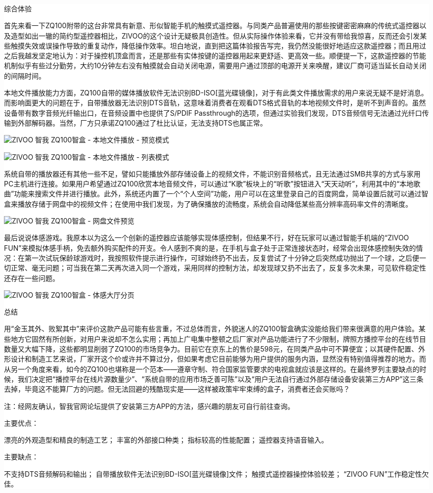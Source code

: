 
综合体验

首先来看一下ZQ100附带的这台非常具有新意、形似智能手机的触摸式遥控器。与同类产品普遍使用的那些按键密密麻麻的传统式遥控器以及造型如出一辙的简约型遥控器相比，ZIVOO的这个设计无疑极具创造性。但从实际操作体验来看，它并没有带给我惊喜，反而还会引发某些触摸失效或误操作导致的重复动作，降低操作效率。坦白地说，直到把这篇体验报告写完，我仍然没能很好地适应这款遥控器；而且用过之后我越发坚定地认为：对于操控机顶盒而言，还是那些有实体按键的遥控器用起来更舒适、更高效一些。顺便提一下，这款遥控器的节能机制似乎有些过分勤劳，大约10分钟左右没有触摸就会自动关闭电源，需要用户通过顶部的电源开关来唤醒，建议厂商可适当延长自动关闭的间隔时间。

本地文件播放能力方面，ZQ100自带的媒体播放软件无法识别BD-ISO[蓝光碟镜像]，对于有此类文件播放需求的用户来说无疑不是好消息。而影响面更大的问题在于，自带播放器无法识别DTS音轨，这意味着消费者在观看DTS格式音轨的本地视频文件时，是听不到声音的。虽然设备带有数字音频光纤输出口，在音频设置中也提供了S/PDIF Passthrough的选项，但通过实验我们发现，DTS音频信号无法通过光纤口传输到外部解码器。当然，厂方只承诺ZQ100通过了杜比认证，无法支持DTS也属正常。

![ZIVOO 智我 ZQ100智盒 - 本地文件播放 - 预览模式](https://images.soomal.cc/images/doc/20140908/00045713_01.webp)




![ZIVOO 智我 ZQ100智盒 - 本地文件播放 - 列表模式](https://images.soomal.cc/images/doc/20140908/00045714_01.webp)





系统自带的播放器还有其他一些不足，譬如只能播放外部存储设备上的视频文件，不能识别音频格式，且无法通过SMB共享的方式与家用PC主机进行连接。如果用户希望通过ZQ100欣赏本地音频文件，可以通过“K歌”板块上的“听歌”按钮进入“天天动听”，利用其中的“本地歌曲”功能来搜索文件并进行播放。此外，系统还内置了一个“个人空间”功能，用户可以在这里登录自己的百度网盘，简单设置后就可以通过智盒来播放存储于网盘中的视频文件；在使用中我们发现，为了确保播放的流畅度，系统会自动降低某些高分辨率高码率文件的清晰度。

![ZIVOO 智我 ZQ100智盒 - 网盘文件预览](https://images.soomal.cc/images/doc/20140908/00045715.webp)





最后说说体感游戏。我原本以为这么一个创新的遥控器应该能够实现体感控制，但结果不行，好在玩家可以通过智能手机端的“ZIVOO FUN”来模拟体感手柄，免去额外购买配件的开支。令人感到不爽的是，在手机与盒子处于正常连接状态时，经常会出现体感控制失效的情况：在第一次试玩保龄球游戏时，我按照软件提示进行操作，可球始终扔不出去，反复尝试了十分钟之后突然成功抛出了一个球，之后便一切正常、毫无问题；可当我在第二天再次进入同一个游戏，采用同样的控制方法，却发现球又扔不出去了，反复多次未果，可见软件稳定性还存在一些问题。

![ZIVOO 智我 ZQ100智盒 - 体感大厅分页](https://images.soomal.cc/images/doc/20140908/00045704.webp)





总结

用“金玉其外、败絮其中”来评价这款产品可能有些言重，不过总体而言，外貌迷人的ZQ100智盒确实没能给我们带来很满意的用户体验。某些地方它固然有所创新，对用户来说却不怎么实用；再加上广电集中整顿之后厂家对产品功能进行了不少限制，牌照方播控平台的在线节目数量又大幅下降，这些都明显削弱了ZQ100的市场竞争力。目前它在京东上的售价是598元，在同类产品中可不算便宜；以其硬件配置、外形设计和制造工艺来说，厂家开这个价或许并不算过分，但如果考虑它目前能够为用户提供的服务内涵，显然没有特别值得推荐的地方。而从另一个角度来看，如今的ZQ100也堪称是一个范本――遵章守制、符合国家监管要求的电视盒就应该是这样的。在最终罗列主要缺点的时候，我们决定把“播控平台在线片源数量少”、“系统自带的应用市场乏善可陈”以及“用户无法自行通过外部存储设备安装第三方APP”这三条去掉，毕竟这不能算厂方的问题。但无法回避的残酷现实是――这样被政策牢牢束缚的盒子，消费者还会买账吗？

注：经网友确认，智我官网论坛提供了安装第三方APP的方法，感兴趣的朋友可自行前往查询。

主要优点：


漂亮的外观造型和精良的制造工艺；
丰富的外部接口种类；
指标较高的性能配置；
遥控器支持语音输入。


主要缺点：


不支持DTS音频解码和输出；
自带播放软件无法识别BD-ISO[蓝光碟镜像]文件；
触摸式遥控器操控体验较差；
“ZIVOO FUN”工作稳定性欠佳。